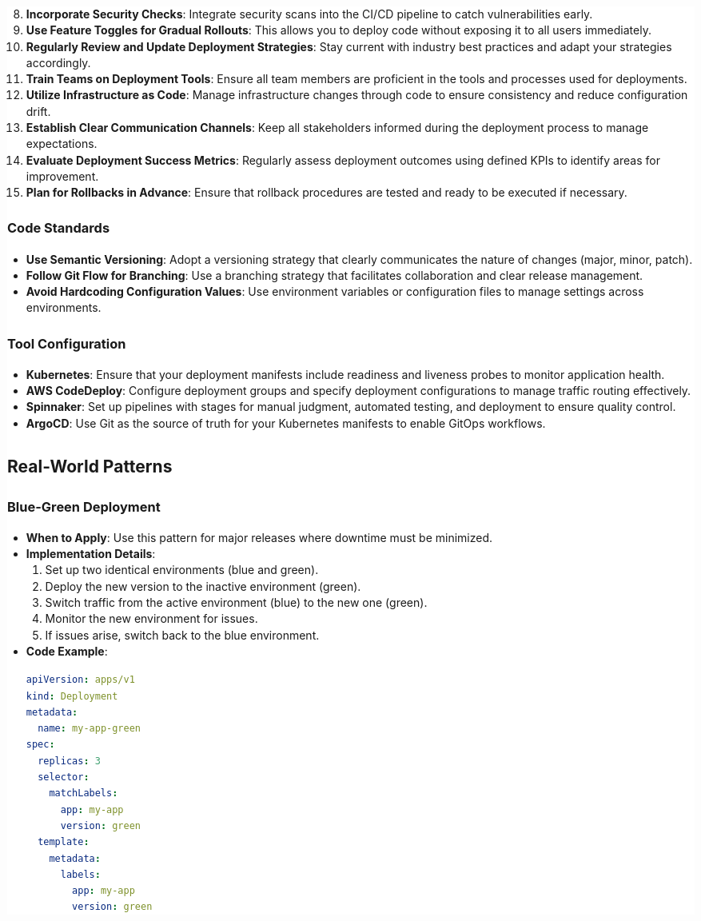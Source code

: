 8. **Incorporate Security Checks**: Integrate security scans into the CI/CD pipeline to catch vulnerabilities early.
9. **Use Feature Toggles for Gradual Rollouts**: This allows you to deploy code without exposing it to all users immediately.
10. **Regularly Review and Update Deployment Strategies**: Stay current with industry best practices and adapt your strategies accordingly.
11. **Train Teams on Deployment Tools**: Ensure all team members are proficient in the tools and processes used for deployments.
12. **Utilize Infrastructure as Code**: Manage infrastructure changes through code to ensure consistency and reduce configuration drift.
13. **Establish Clear Communication Channels**: Keep all stakeholders informed during the deployment process to manage expectations.
14. **Evaluate Deployment Success Metrics**: Regularly assess deployment outcomes using defined KPIs to identify areas for improvement.
15. **Plan for Rollbacks in Advance**: Ensure that rollback procedures are tested and ready to be executed if necessary.

### Code Standards
- **Use Semantic Versioning**: Adopt a versioning strategy that clearly communicates the nature of changes (major, minor, patch).
- **Follow Git Flow for Branching**: Use a branching strategy that facilitates collaboration and clear release management.
- **Avoid Hardcoding Configuration Values**: Use environment variables or configuration files to manage settings across environments.

### Tool Configuration
- **Kubernetes**: Ensure that your deployment manifests include readiness and liveness probes to monitor application health.
- **AWS CodeDeploy**: Configure deployment groups and specify deployment configurations to manage traffic routing effectively.
- **Spinnaker**: Set up pipelines with stages for manual judgment, automated testing, and deployment to ensure quality control.
- **ArgoCD**: Use Git as the source of truth for your Kubernetes manifests to enable GitOps workflows.

## Real-World Patterns

### Blue-Green Deployment
- **When to Apply**: Use this pattern for major releases where downtime must be minimized.
- **Implementation Details**: 
  1. Set up two identical environments (blue and green).
  2. Deploy the new version to the inactive environment (green).
  3. Switch traffic from the active environment (blue) to the new one (green).
  4. Monitor the new environment for issues.
  5. If issues arise, switch back to the blue environment.
- **Code Example**:
  ```yaml
  apiVersion: apps/v1
  kind: Deployment
  metadata:
    name: my-app-green
  spec:
    replicas: 3
    selector:
      matchLabels:
        app: my-app
        version: green
    template:
      metadata:
        labels:
          app: my-app
          version: green
  ```